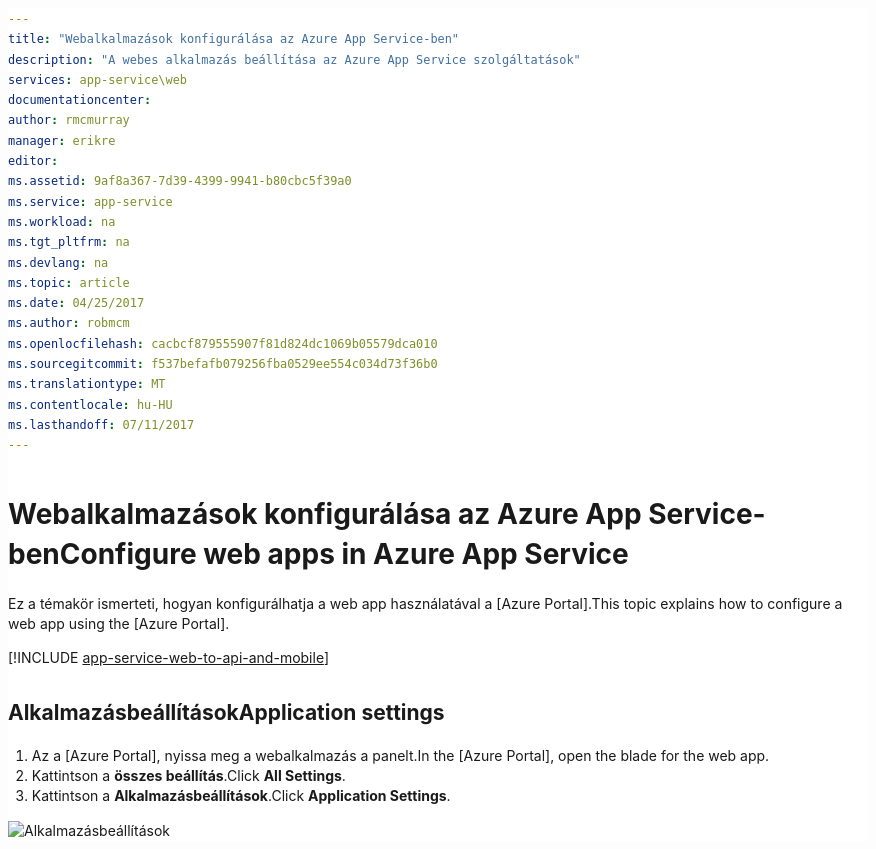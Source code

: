 ```yaml
---
title: "Webalkalmazások konfigurálása az Azure App Service-ben"
description: "A webes alkalmazás beállítása az Azure App Service szolgáltatások"
services: app-service\web
documentationcenter: 
author: rmcmurray
manager: erikre
editor: 
ms.assetid: 9af8a367-7d39-4399-9941-b80cbc5f39a0
ms.service: app-service
ms.workload: na
ms.tgt_pltfrm: na
ms.devlang: na
ms.topic: article
ms.date: 04/25/2017
ms.author: robmcm
ms.openlocfilehash: cacbcf879555907f81d824dc1069b05579dca010
ms.sourcegitcommit: f537befafb079256fba0529ee554c034d73f36b0
ms.translationtype: MT
ms.contentlocale: hu-HU
ms.lasthandoff: 07/11/2017
---
```

# <a name="configure-web-apps-in-azure-app-service"></a><span data-ttu-id="7bdf8-103">Webalkalmazások konfigurálása az Azure App Service-ben</span><span class="sxs-lookup"><span data-stu-id="7bdf8-103">Configure web apps in Azure App Service</span></span>
<span data-ttu-id="7bdf8-104">Ez a témakör ismerteti, hogyan konfigurálhatja a web app használatával a [Azure Portal].</span><span class="sxs-lookup"><span data-stu-id="7bdf8-104">This topic explains how to configure a web app using the [Azure Portal].</span></span>

[!INCLUDE [app-service-web-to-api-and-mobile](../../includes/app-service-web-to-api-and-mobile.md)]

## <a name="application-settings"></a><span data-ttu-id="7bdf8-105">Alkalmazásbeállítások</span><span class="sxs-lookup"><span data-stu-id="7bdf8-105">Application settings</span></span>
1. <span data-ttu-id="7bdf8-106">Az a [Azure Portal], nyissa meg a webalkalmazás a panelt.</span><span class="sxs-lookup"><span data-stu-id="7bdf8-106">In the [Azure Portal], open the blade for the web app.</span></span>
2. <span data-ttu-id="7bdf8-107">Kattintson a **összes beállítás**.</span><span class="sxs-lookup"><span data-stu-id="7bdf8-107">Click **All Settings**.</span></span>
3. <span data-ttu-id="7bdf8-108">Kattintson a **Alkalmazásbeállítások**.</span><span class="sxs-lookup"><span data-stu-id="7bdf8-108">Click **Application Settings**.</span></span>

![Alkalmazásbeállítások][configure01]


[configure01]: ./media/web-sites-configure/configure01.png
[configure02]: ./media/web-sites-configure/configure02.png
[configure03]: ./media/web-sites-configure/configure03.png